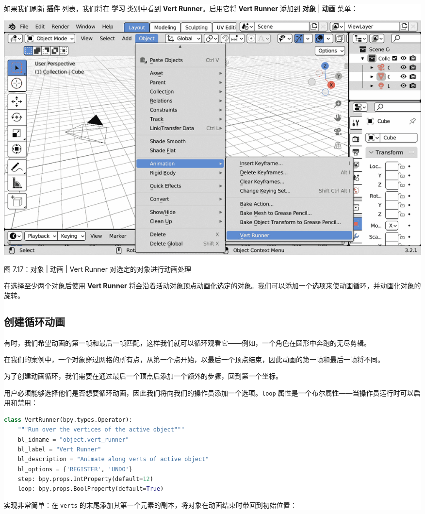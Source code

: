 如果我们刷新 **插件** 列表，我们将在 **学习** 类别中看到 **Vert Runner**。启用它将 **Vert Runner** 添加到 **对象** | **动画** 菜单：

![图 7.17：对象 | 动画 | Vert Runner 对选定的对象进行动画处理](img/Figure_7.17_B18375.jpg)

图 7.17：对象 | 动画 | Vert Runner 对选定的对象进行动画处理

在选择至少两个对象后使用 **Vert Runner** 将会沿着活动对象顶点动画化选定的对象。我们可以添加一个选项来使动画循环，并动画化对象的旋转。

## 创建循环动画

有时，我们希望动画的第一帧和最后一帧匹配，这样我们就可以循环观看它——例如，一个角色在圆形中奔跑的无尽剪辑。

在我们的案例中，一个对象穿过网格的所有点，从第一个点开始，以最后一个顶点结束，因此动画的第一帧和最后一帧将不同。

为了创建动画循环，我们需要在通过最后一个顶点后添加一个额外的步骤，回到第一个坐标。

用户必须能够选择他们是否想要循环动画，因此我们将向我们的操作员添加一个选项。`loop` 属性是一个布尔属性——当操作员运行时可以启用和禁用：

```py
class VertRunner(bpy.types.Operator):
    """Run over the vertices of the active object"""
    bl_idname = "object.vert_runner"
    bl_label = "Vert Runner"
    bl_description = "Animate along verts of active object"
    bl_options = {'REGISTER', 'UNDO'}
    step: bpy.props.IntProperty(default=12)
    loop: bpy.props.BoolProperty(default=True)
```

实现非常简单：在 `verts` 的末尾添加其第一个元素的副本，将对象在动画结束时带回到初始位置：
